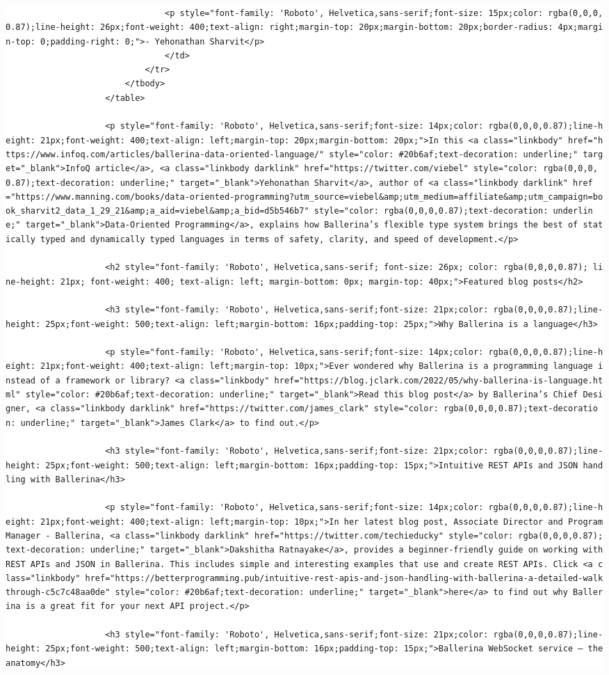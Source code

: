 
									<p style="font-family: 'Roboto', Helvetica,sans-serif;font-size: 15px;color: rgba(0,0,0,0.87);line-height: 26px;font-weight: 400;text-align: right;margin-top: 20px;margin-bottom: 20px;border-radius: 4px;margin-top: 0;padding-right: 0;">- Yehonathan Sharvit</p>
									</td>
								</tr>
							</tbody>
						</table>

						<p style="font-family: 'Roboto', Helvetica,sans-serif;font-size: 14px;color: rgba(0,0,0,0.87);line-height: 21px;font-weight: 400;text-align: left;margin-top: 20px;margin-bottom: 20px;">In this <a class="linkbody" href="https://www.infoq.com/articles/ballerina-data-oriented-language/" style="color: #20b6af;text-decoration: underline;" target="_blank">InfoQ article</a>, <a class="linkbody darklink" href="https://twitter.com/viebel" style="color: rgba(0,0,0,0.87);text-decoration: underline;" target="_blank">Yehonathan Sharvit</a>, author of <a class="linkbody darklink" href="https://www.manning.com/books/data-oriented-programming?utm_source=viebel&amp;utm_medium=affiliate&amp;utm_campaign=book_sharvit2_data_1_29_21&amp;a_aid=viebel&amp;a_bid=d5b546b7" style="color: rgba(0,0,0,0.87);text-decoration: underline;" target="_blank">Data-Oriented Programming</a>, explains how Ballerina’s flexible type system brings the best of statically typed and dynamically typed languages in terms of safety, clarity, and speed of development.</p>

						<h2 style="font-family: 'Roboto', Helvetica,sans-serif; font-size: 26px; color: rgba(0,0,0,0.87); line-height: 21px; font-weight: 400; text-align: left; margin-bottom: 0px; margin-top: 40px;">Featured blog posts</h2>

						<h3 style="font-family: 'Roboto', Helvetica,sans-serif;font-size: 21px;color: rgba(0,0,0,0.87);line-height: 25px;font-weight: 500;text-align: left;margin-bottom: 16px;padding-top: 25px;">Why Ballerina is a language</h3>

						<p style="font-family: 'Roboto', Helvetica,sans-serif;font-size: 14px;color: rgba(0,0,0,0.87);line-height: 21px;font-weight: 400;text-align: left;margin-top: 10px;">Ever wondered why Ballerina is a programming language instead of a framework or library? <a class="linkbody" href="https://blog.jclark.com/2022/05/why-ballerina-is-language.html" style="color: #20b6af;text-decoration: underline;" target="_blank">Read this blog post</a> by Ballerina’s Chief Designer, <a class="linkbody darklink" href="https://twitter.com/james_clark" style="color: rgba(0,0,0,0.87);text-decoration: underline;" target="_blank">James Clark</a> to find out.</p>

						<h3 style="font-family: 'Roboto', Helvetica,sans-serif;font-size: 21px;color: rgba(0,0,0,0.87);line-height: 25px;font-weight: 500;text-align: left;margin-bottom: 16px;padding-top: 15px;">Intuitive REST APIs and JSON handling with Ballerina</h3>

						<p style="font-family: 'Roboto', Helvetica,sans-serif;font-size: 14px;color: rgba(0,0,0,0.87);line-height: 21px;font-weight: 400;text-align: left;margin-top: 10px;">In her latest blog post, Associate Director and Program Manager - Ballerina, <a class="linkbody darklink" href="https://twitter.com/techieducky" style="color: rgba(0,0,0,0.87);text-decoration: underline;" target="_blank">Dakshitha Ratnayake</a>, provides a beginner-friendly guide on working with REST APIs and JSON in Ballerina. This includes simple and interesting examples that use and create REST APIs. Click <a class="linkbody" href="https://betterprogramming.pub/intuitive-rest-apis-and-json-handling-with-ballerina-a-detailed-walkthrough-c5c7c48aa0de" style="color: #20b6af;text-decoration: underline;" target="_blank">here</a> to find out why Ballerina is a great fit for your next API project.</p>

						<h3 style="font-family: 'Roboto', Helvetica,sans-serif;font-size: 21px;color: rgba(0,0,0,0.87);line-height: 25px;font-weight: 500;text-align: left;margin-bottom: 16px;padding-top: 15px;">Ballerina WebSocket service — the anatomy</h3>
